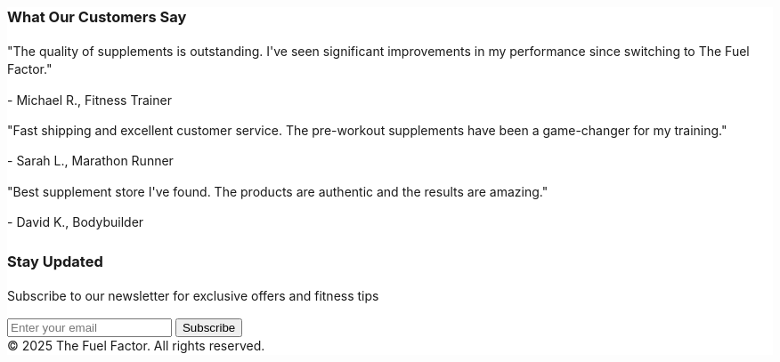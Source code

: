   <section class="testimonials">
    <h3>What Our Customers Say</h3>
    <div class="testimonial-grid">
      <div class="testimonial-card">
        <p class="testimonial-text">"The quality of supplements is outstanding. I've seen significant improvements in my performance since switching to The Fuel Factor."</p>
        <p class="testimonial-author">- Michael R., Fitness Trainer</p>
      </div>
      <div class="testimonial-card">
        <p class="testimonial-text">"Fast shipping and excellent customer service. The pre-workout supplements have been a game-changer for my training."</p>
        <p class="testimonial-author">- Sarah L., Marathon Runner</p>
      </div>
      <div class="testimonial-card">
        <p class="testimonial-text">"Best supplement store I've found. The products are authentic and the results are amazing."</p>
        <p class="testimonial-author">- David K., Bodybuilder</p>
      </div>
    </div>
  </section>

  <section class="newsletter-section">
    <h3>Stay Updated</h3>
    <p>Subscribe to our newsletter for exclusive offers and fitness tips</p>
    <form class="newsletter-form">
      <input type="email" placeholder="Enter your email" class="newsletter-input" required>
      <button type="submit" class="newsletter-button">Subscribe</button>
    </form>
  </section>
  
  <footer>
    &copy; 2025 The Fuel Factor. All rights reserved.
  </footer>
  
</body>
</html>
